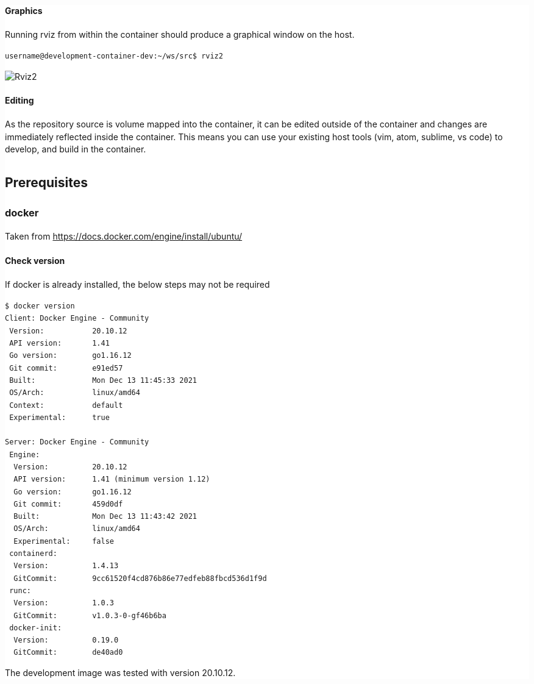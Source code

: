 #### Graphics
Running rviz from within the container should produce a graphical
window on the host.

```
username@development-container-dev:~/ws/src$ rviz2
```
![Rviz2](doc/images/rviz2.png)

#### Editing
As the repository source is volume mapped into the container, it can be edited
outside of the container and changes are immediately reflected inside the container.
This means you can use your existing host tools (vim, atom, sublime, vs code)
to develop, and build in the container.

## Prerequisites
### docker
Taken from https://docs.docker.com/engine/install/ubuntu/

#### Check version
If docker is already installed, the below steps may not be required
```shell
$ docker version
Client: Docker Engine - Community
 Version:           20.10.12
 API version:       1.41
 Go version:        go1.16.12
 Git commit:        e91ed57
 Built:             Mon Dec 13 11:45:33 2021
 OS/Arch:           linux/amd64
 Context:           default
 Experimental:      true

Server: Docker Engine - Community
 Engine:
  Version:          20.10.12
  API version:      1.41 (minimum version 1.12)
  Go version:       go1.16.12
  Git commit:       459d0df
  Built:            Mon Dec 13 11:43:42 2021
  OS/Arch:          linux/amd64
  Experimental:     false
 containerd:
  Version:          1.4.13
  GitCommit:        9cc61520f4cd876b86e77edfeb88fbcd536d1f9d
 runc:
  Version:          1.0.3
  GitCommit:        v1.0.3-0-gf46b6ba
 docker-init:
  Version:          0.19.0
  GitCommit:        de40ad0

```
The development image was tested with version 20.10.12.
